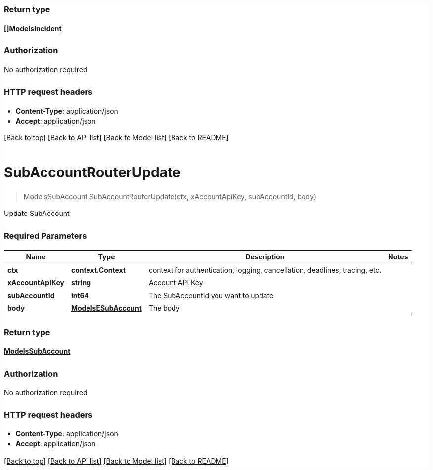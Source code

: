 ### Return type

[**[]ModelsIncident**](models.Incident.md)

### Authorization

No authorization required

### HTTP request headers

 - **Content-Type**: application/json
 - **Accept**: application/json

[[Back to top]](#) [[Back to API list]](../README.md#documentation-for-api-endpoints) [[Back to Model list]](../README.md#documentation-for-models) [[Back to README]](../README.md)

# **SubAccountRouterUpdate**
> ModelsSubAccount SubAccountRouterUpdate(ctx, xAccountApiKey, subAccountId, body)


Update SubAccount

### Required Parameters

Name | Type | Description  | Notes
------------- | ------------- | ------------- | -------------
 **ctx** | **context.Context** | context for authentication, logging, cancellation, deadlines, tracing, etc.
  **xAccountApiKey** | **string**| Account API Key | 
  **subAccountId** | **int64**| The SubAccountId you want to update | 
  **body** | [**ModelsESubAccount**](ModelsESubAccount.md)| The body | 

### Return type

[**ModelsSubAccount**](models.SubAccount.md)

### Authorization

No authorization required

### HTTP request headers

 - **Content-Type**: application/json
 - **Accept**: application/json

[[Back to top]](#) [[Back to API list]](../README.md#documentation-for-api-endpoints) [[Back to Model list]](../README.md#documentation-for-models) [[Back to README]](../README.md)

